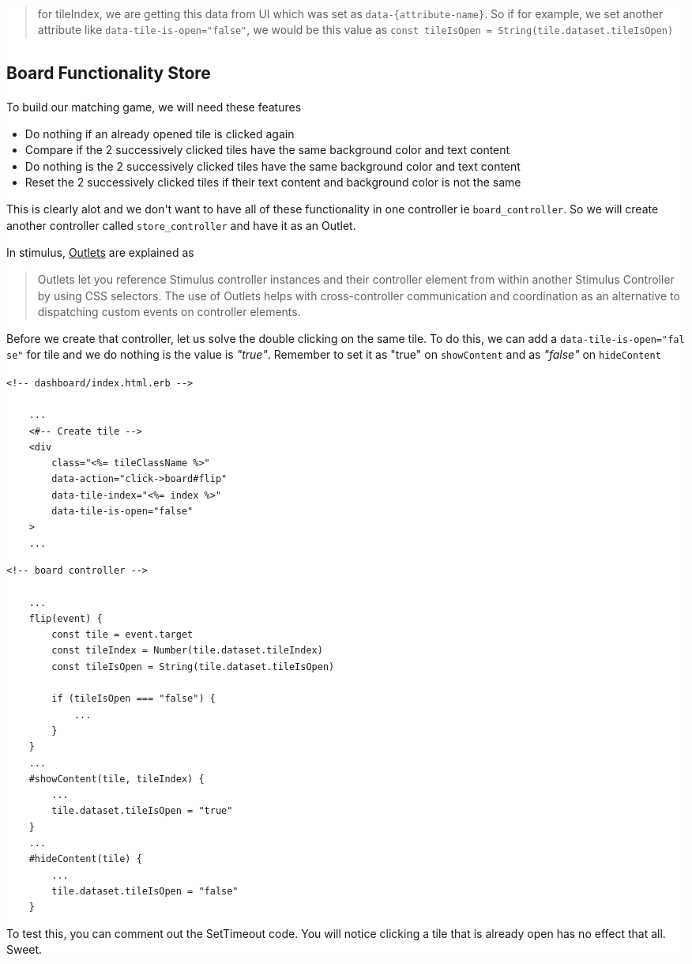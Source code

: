 > for tileIndex, we are getting this data from UI which was set as `data-{attribute-name}`.
So if for example, we set another attribute like `data-tile-is-open="false"`, we would be this value as
`const tileIsOpen = String(tile.dataset.tileIsOpen) `

## Board Functionality Store
To build our matching game, we will need these features
 - Do nothing if an already opened tile is clicked again
 - Compare if the 2 successively clicked tiles have the same background color and text content
 - Do nothing is the 2 successively clicked tiles have the same background color and text content
 - Reset the 2 successively clicked tiles if their text content and background color is not the same

This is clearly alot and we don't want to have all of these functionality in one controller ie `board_controller`. So we will create another controller called `store_controller` and have it as an Outlet.

In stimulus, [Outlets](https://stimulus.hotwired.dev/reference/outlets) are explained as
> Outlets let you reference Stimulus controller instances and their controller element from within another Stimulus Controller by using CSS selectors.
The use of Outlets helps with cross-controller communication and coordination as an alternative to dispatching custom events on controller elements.

Before we create that controller, let us solve the double clicking on the same tile. To do this, we can add a `data-tile-is-open="false"` for tile and we do nothing is the value is _"true"_. Remember to set it as "true" on `showContent` and as _"false"_ on `hideContent`

```
<!-- dashboard/index.html.erb -->

    ...
    <#-- Create tile -->
    <div
        class="<%= tileClassName %>"
        data-action="click->board#flip"
        data-tile-index="<%= index %>"
        data-tile-is-open="false"
    >
    ...
```

```
<!-- board controller -->

    ...
    flip(event) {
        const tile = event.target
        const tileIndex = Number(tile.dataset.tileIndex)
        const tileIsOpen = String(tile.dataset.tileIsOpen)

        if (tileIsOpen === "false") {
            ...
        }
    }
    ...
    #showContent(tile, tileIndex) {
        ...
        tile.dataset.tileIsOpen = "true"
    }
    ...
    #hideContent(tile) {
        ...
        tile.dataset.tileIsOpen = "false"
    }
```
 To test this, you can comment out the SetTimeout code.
 You will notice clicking a tile that is already open has no effect that all. Sweet.